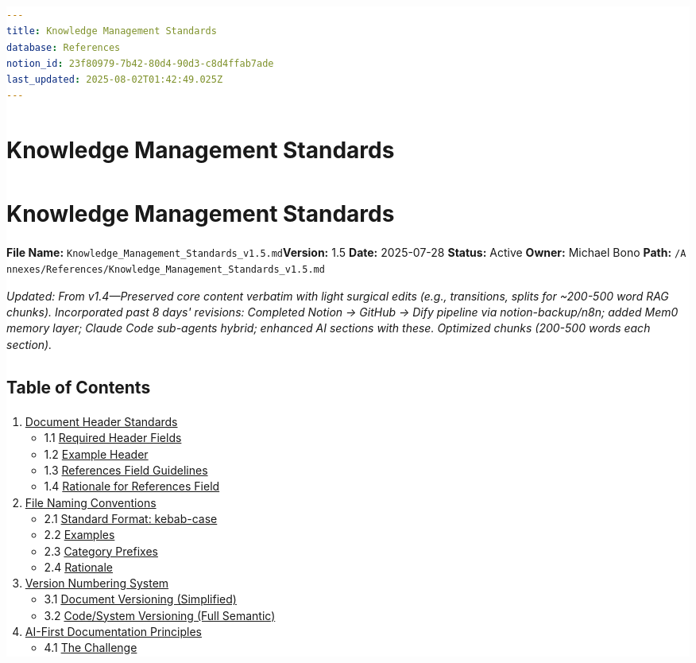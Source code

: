```yaml
---
title: Knowledge Management Standards
database: References
notion_id: 23f80979-7b42-80d4-90d3-c8d4ffab7ade
last_updated: 2025-08-02T01:42:49.025Z
---
```


# Knowledge Management Standards


# Knowledge Management Standards


**File Name:** `Knowledge_Management_Standards_v1.5.md`**Version:** 1.5
**Date:** 2025-07-28
**Status:** Active
**Owner:** Michael Bono
**Path:** `/Annexes/References/Knowledge_Management_Standards_v1.5.md`


_Updated: From v1.4—Preserved core content verbatim with light surgical edits (e.g., transitions, splits for ~200-500 word RAG chunks). Incorporated past 8 days' revisions: Completed Notion → GitHub → Dify pipeline via notion-backup/n8n; added Mem0 memory layer; Claude Code sub-agents hybrid; enhanced AI sections with these. Optimized chunks (200-500 words each section)._


## Table of Contents

1. [Document Header Standards](https://www.notion.so/238809797b42800ea6e4c1bd26f0188c?v=238809797b4280ac969e000c00cadd67&p=23f809797b4280d490d3c8d4ffab7ade&pm=s#document-header-standards)
    - 1.1 [Required Header Fields](https://www.notion.so/238809797b42800ea6e4c1bd26f0188c?v=238809797b4280ac969e000c00cadd67&p=23f809797b4280d490d3c8d4ffab7ade&pm=s#required-header-fields)
    - 1.2 [Example Header](https://www.notion.so/238809797b42800ea6e4c1bd26f0188c?v=238809797b4280ac969e000c00cadd67&p=23f809797b4280d490d3c8d4ffab7ade&pm=s#example-header)
    - 1.3 [References Field Guidelines](https://www.notion.so/238809797b42800ea6e4c1bd26f0188c?v=238809797b4280ac969e000c00cadd67&p=23f809797b4280d490d3c8d4ffab7ade&pm=s#references-field-guidelines)
    - 1.4 [Rationale for References Field](https://www.notion.so/238809797b42800ea6e4c1bd26f0188c?v=238809797b4280ac969e000c00cadd67&p=23f809797b4280d490d3c8d4ffab7ade&pm=s#rationale-for-references-field)
2. [File Naming Conventions](https://www.notion.so/238809797b42800ea6e4c1bd26f0188c?v=238809797b4280ac969e000c00cadd67&p=23f809797b4280d490d3c8d4ffab7ade&pm=s#file-naming-conventions)
    - 2.1 [Standard Format: kebab-case](https://www.notion.so/238809797b42800ea6e4c1bd26f0188c?v=238809797b4280ac969e000c00cadd67&p=23f809797b4280d490d3c8d4ffab7ade&pm=s#standard-format-kebab-case)
    - 2.2 [Examples](https://www.notion.so/238809797b42800ea6e4c1bd26f0188c?v=238809797b4280ac969e000c00cadd67&p=23f809797b4280d490d3c8d4ffab7ade&pm=s#examples)
    - 2.3 [Category Prefixes](https://www.notion.so/238809797b42800ea6e4c1bd26f0188c?v=238809797b4280ac969e000c00cadd67&p=23f809797b4280d490d3c8d4ffab7ade&pm=s#category-prefixes)
    - 2.4 [Rationale](https://www.notion.so/238809797b42800ea6e4c1bd26f0188c?v=238809797b4280ac969e000c00cadd67&p=23f809797b4280d490d3c8d4ffab7ade&pm=s#rationale)
3. [Version Numbering System](https://www.notion.so/238809797b42800ea6e4c1bd26f0188c?v=238809797b4280ac969e000c00cadd67&p=23f809797b4280d490d3c8d4ffab7ade&pm=s#version-numbering-system)
    - 3.1 [Document Versioning (Simplified)](https://www.notion.so/238809797b42800ea6e4c1bd26f0188c?v=238809797b4280ac969e000c00cadd67&p=23f809797b4280d490d3c8d4ffab7ade&pm=s#document-versioning-simplified)
    - 3.2 [Code/System Versioning (Full Semantic)](https://www.notion.so/238809797b42800ea6e4c1bd26f0188c?v=238809797b4280ac969e000c00cadd67&p=23f809797b4280d490d3c8d4ffab7ade&pm=s#codesystem-versioning-full-semantic)
4. [AI-First Documentation Principles](https://www.notion.so/238809797b42800ea6e4c1bd26f0188c?v=238809797b4280ac969e000c00cadd67&p=23f809797b4280d490d3c8d4ffab7ade&pm=s#ai-first-documentation-principles)
    - 4.1 [The Challenge](https://www.notion.so/238809797b42800ea6e4c1bd26f0188c?v=238809797b4280ac969e000c00cadd67&p=23f809797b4280d490d3c8d4ffab7ade&pm=s#the-challenge)